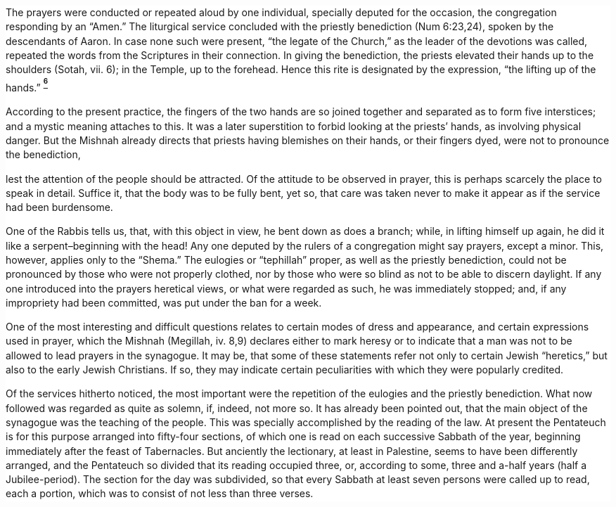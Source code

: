 The prayers were conducted or repeated aloud by one individual,
specially deputed for the occasion, the congregation responding by an
“Amen.” The liturgical service concluded with the priestly benediction
(Num 6:23,24), spoken by the descendants of Aaron. In case none such
were present, “the legate of the Church,” as the leader of the devotions
was called, repeated the words from the Scriptures in their connection.
In giving the benediction, the priests elevated their hands up to the
shoulders (Sotah, vii. 6); in the Temple, up to the forehead. Hence this
rite is designated by the expression, “the lifting up of the hands.”
<sup>**[<sup>6</sup>](#sdfootnote6sym)**</sup>

According to the present practice, the fingers of the two hands are so
joined together and separated as to form five interstices; and a mystic
meaning attaches to this. It was a later superstition to forbid looking
at the priests’ hands, as involving physical danger. But the Mishnah
already directs that priests having blemishes on their hands, or their
fingers dyed, were not to pronounce the benediction,

lest the attention of the people should be attracted. Of the attitude to
be observed in prayer, this is perhaps scarcely the place to speak in
detail. Suffice it, that the body was to be fully bent, yet so, that
care was taken never to make it appear as if the service had been
burdensome.

One of the Rabbis tells us, that, with this object in view, he bent down
as does a branch; while, in lifting himself up again, he did it like a
serpent–beginning with the head! Any one deputed by the rulers of a
congregation might say prayers, except a minor. This, however, applies
only to the “Shema.” The eulogies or “tephillah” proper, as well as the
priestly benediction, could not be pronounced by those who were not
properly clothed, nor by those who were so blind as not to be able to
discern daylight. If any one introduced into the prayers heretical
views, or what were regarded as such, he was immediately stopped; and,
if any impropriety had been committed, was put under the ban for a week.

One of the most interesting and difficult questions relates to certain
modes of dress and appearance, and certain expressions used in prayer,
which the Mishnah (Megillah, iv. 8,9) declares either to mark heresy or
to indicate that a man was not to be allowed to lead prayers in the
synagogue. It may be, that some of these statements refer not only to
certain Jewish “heretics,” but also to the early Jewish Christians. If
so, they may indicate certain peculiarities with which they were
popularly credited.

Of the services hitherto noticed, the most important were the repetition
of the eulogies and the priestly benediction. What now followed was
regarded as quite as solemn, if, indeed, not more so. It has already
been pointed out, that the main object of the synagogue was the teaching
of the people. This was specially accomplished by the reading of the
law. At present the Pentateuch is for this purpose arranged into
fifty-four sections, of which one is read on each successive Sabbath of
the year, beginning immediately after the feast of Tabernacles. But
anciently the lectionary, at least in Palestine, seems to have been
differently arranged, and the Pentateuch so divided that its reading
occupied three, or, according to some, three and a-half years (half a
Jubilee-period). The section for the day was subdivided, so that every
Sabbath at least seven persons were called up to read, each a portion,
which was to consist of not less than three verses.
